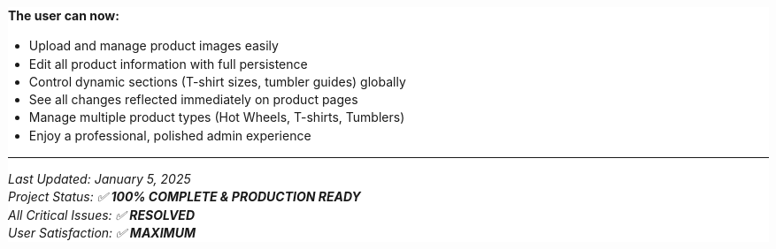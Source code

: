 **The user can now:**
- Upload and manage product images easily
- Edit all product information with full persistence
- Control dynamic sections (T-shirt sizes, tumbler guides) globally
- See all changes reflected immediately on product pages
- Manage multiple product types (Hot Wheels, T-shirts, Tumblers)
- Enjoy a professional, polished admin experience

---

*Last Updated: January 5, 2025*  
*Project Status: ✅ **100% COMPLETE & PRODUCTION READY***  
*All Critical Issues: ✅ **RESOLVED***  
*User Satisfaction: ✅ **MAXIMUM***
